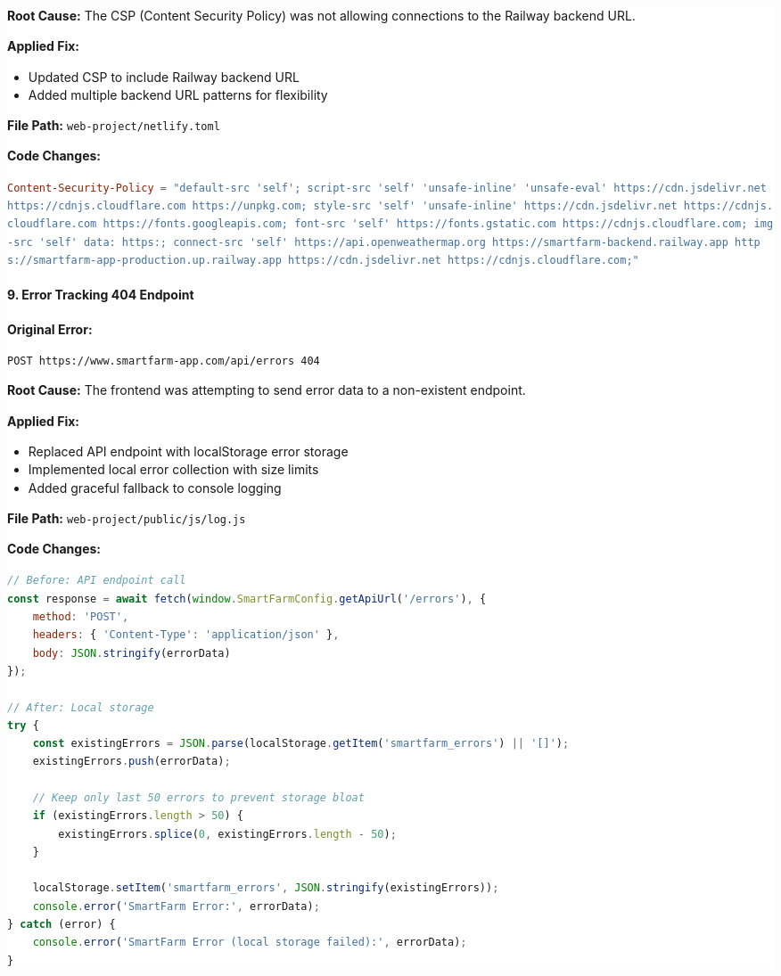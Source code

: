 **Root Cause:**
The CSP (Content Security Policy) was not allowing connections to the Railway backend URL.

**Applied Fix:**
- Updated CSP to include Railway backend URL
- Added multiple backend URL patterns for flexibility

**File Path:** `web-project/netlify.toml`

**Code Changes:**
```toml
Content-Security-Policy = "default-src 'self'; script-src 'self' 'unsafe-inline' 'unsafe-eval' https://cdn.jsdelivr.net https://cdnjs.cloudflare.com https://unpkg.com; style-src 'self' 'unsafe-inline' https://cdn.jsdelivr.net https://cdnjs.cloudflare.com https://fonts.googleapis.com; font-src 'self' https://fonts.gstatic.com https://cdnjs.cloudflare.com; img-src 'self' data: https:; connect-src 'self' https://api.openweathermap.org https://smartfarm-backend.railway.app https://smartfarm-app-production.up.railway.app https://cdn.jsdelivr.net https://cdnjs.cloudflare.com;"
```

#### 9. Error Tracking 404 Endpoint

**Original Error:**
```
POST https://www.smartfarm-app.com/api/errors 404
```

**Root Cause:**
The frontend was attempting to send error data to a non-existent endpoint.

**Applied Fix:**
- Replaced API endpoint with localStorage error storage
- Implemented local error collection with size limits
- Added graceful fallback to console logging

**File Path:** `web-project/public/js/log.js`

**Code Changes:**
```javascript
// Before: API endpoint call
const response = await fetch(window.SmartFarmConfig.getApiUrl('/errors'), {
    method: 'POST',
    headers: { 'Content-Type': 'application/json' },
    body: JSON.stringify(errorData)
});

// After: Local storage
try {
    const existingErrors = JSON.parse(localStorage.getItem('smartfarm_errors') || '[]');
    existingErrors.push(errorData);
    
    // Keep only last 50 errors to prevent storage bloat
    if (existingErrors.length > 50) {
        existingErrors.splice(0, existingErrors.length - 50);
    }
    
    localStorage.setItem('smartfarm_errors', JSON.stringify(existingErrors));
    console.error('SmartFarm Error:', errorData);
} catch (error) {
    console.error('SmartFarm Error (local storage failed):', errorData);
}
```
